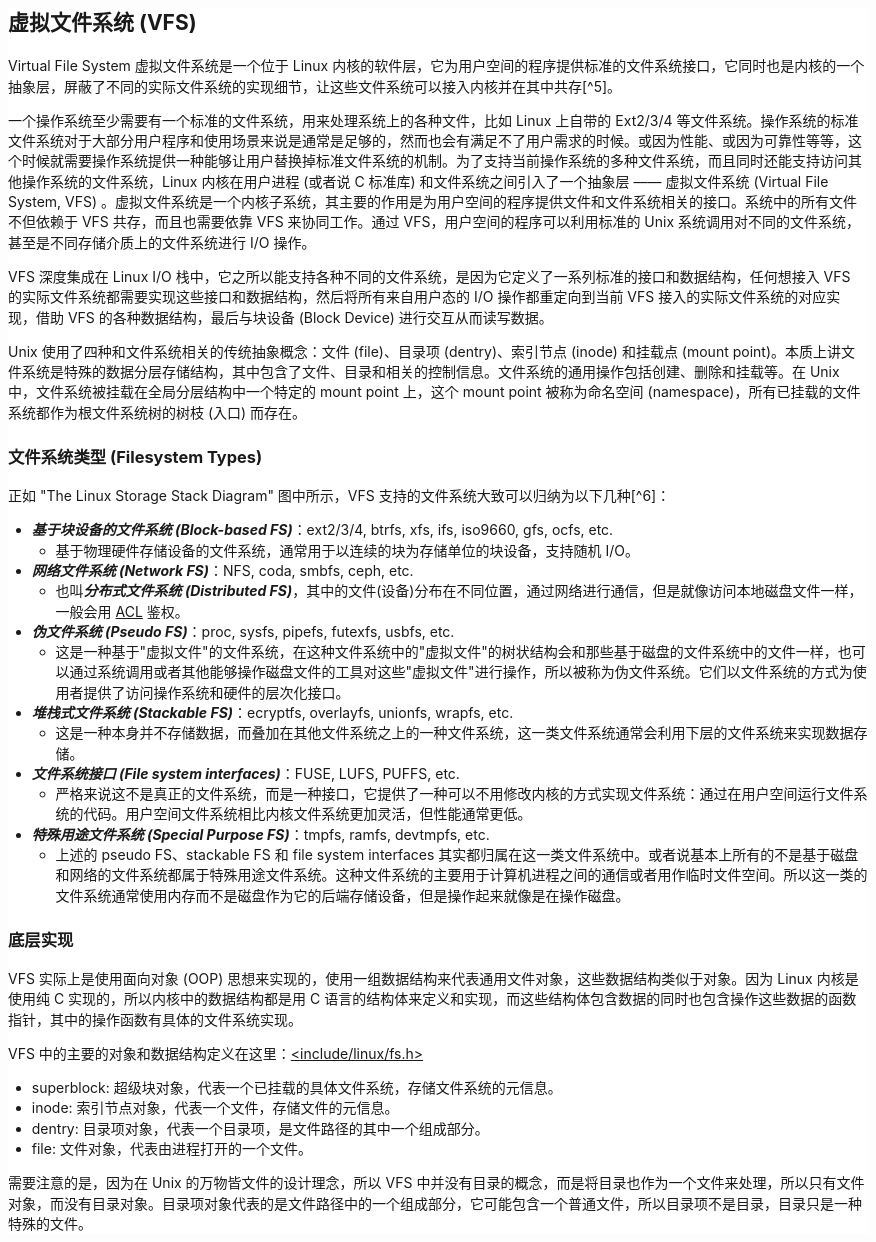 ## 虚拟文件系统 (VFS)

Virtual File System 虚拟文件系统是一个位于 Linux 内核的软件层，它为用户空间的程序提供标准的文件系统接口，它同时也是内核的一个抽象层，屏蔽了不同的实际文件系统的实现细节，让这些文件系统可以接入内核并在其中共存[^5]。

一个操作系统至少需要有一个标准的文件系统，用来处理系统上的各种文件，比如 Linux 上自带的 Ext2/3/4 等文件系统。操作系统的标准文件系统对于大部分用户程序和使用场景来说是通常是足够的，然而也会有满足不了用户需求的时候。或因为性能、或因为可靠性等等，这个时候就需要操作系统提供一种能够让用户替换掉标准文件系统的机制。为了支持当前操作系统的多种文件系统，而且同时还能支持访问其他操作系统的文件系统，Linux 内核在用户进程 (或者说 C 标准库) 和文件系统之间引入了一个抽象层 —— 虚拟文件系统 (Virtual File System, VFS) 。虚拟文件系统是一个内核子系统，其主要的作用是为用户空间的程序提供文件和文件系统相关的接口。系统中的所有文件不但依赖于 VFS 共存，而且也需要依靠 VFS 来协同工作。通过 VFS，用户空间的程序可以利用标准的 Unix 系统调用对不同的文件系统，甚至是不同存储介质上的文件系统进行 I/O 操作。

VFS 深度集成在 Linux I/O 栈中，它之所以能支持各种不同的文件系统，是因为它定义了一系列标准的接口和数据结构，任何想接入 VFS 的实际文件系统都需要实现这些接口和数据结构，然后将所有来自用户态的 I/O 操作都重定向到当前 VFS 接入的实际文件系统的对应实现，借助 VFS 的各种数据结构，最后与块设备 (Block Device) 进行交互从而读写数据。

Unix 使用了四种和文件系统相关的传统抽象概念：文件 (file)、目录项 (dentry)、索引节点 (inode) 和挂载点 (mount point)。本质上讲文件系统是特殊的数据分层存储结构，其中包含了文件、目录和相关的控制信息。文件系统的通用操作包括创建、删除和挂载等。在 Unix 中，文件系统被挂载在全局分层结构中一个特定的 mount point 上，这个 mount point 被称为命名空间 (namespace)，所有已挂载的文件系统都作为根文件系统树的树枝 (入口) 而存在。

### 文件系统类型 (Filesystem Types)

正如 "The Linux Storage Stack Diagram" 图中所示，VFS 支持的文件系统大致可以归纳为以下几种[^6]：

- ***基于块设备的文件系统 (Block-based FS)***：ext2/3/4, btrfs, xfs, ifs, iso9660, gfs, ocfs, etc.
  - 基于物理硬件存储设备的文件系统，通常用于以连续的块为存储单位的块设备，支持随机 I/O。
- ***网络文件系统 (Network FS)***：NFS, coda, smbfs, ceph, etc.
  - 也叫***分布式文件系统 (Distributed FS)***，其中的文件(设备)分布在不同位置，通过网络进行通信，但是就像访问本地磁盘文件一样，一般会用 [ACL](https://en.wikipedia.org/wiki/Access-control_list) 鉴权。
- ***伪文件系统 (Pseudo FS)***：proc, sysfs, pipefs, futexfs, usbfs, etc.
  - 这是一种基于"虚拟文件"的文件系统，在这种文件系统中的"虚拟文件"的树状结构会和那些基于磁盘的文件系统中的文件一样，也可以通过系统调用或者其他能够操作磁盘文件的工具对这些"虚拟文件"进行操作，所以被称为伪文件系统。它们以文件系统的方式为使用者提供了访问操作系统和硬件的层次化接口。
- ***堆栈式文件系统 (Stackable FS)***：ecryptfs, overlayfs, unionfs, wrapfs, etc.
  - 这是一种本身并不存储数据，而叠加在其他文件系统之上的一种文件系统，这一类文件系统通常会利用下层的文件系统来实现数据存储。
- ***文件系统接口 (File system interfaces)***：FUSE, LUFS, PUFFS, etc.
  - 严格来说这不是真正的文件系统，而是一种接口，它提供了一种可以不用修改内核的方式实现文件系统：通过在用户空间运行文件系统的代码。用户空间文件系统相比内核文件系统更加灵活，但性能通常更低。
- ***特殊用途文件系统 (Special Purpose FS)***：tmpfs, ramfs, devtmpfs, etc.
  - 上述的 pseudo FS、stackable FS 和 file system interfaces 其实都归属在这一类文件系统中。或者说基本上所有的不是基于磁盘和网络的文件系统都属于特殊用途文件系统。这种文件系统的主要用于计算机进程之间的通信或者用作临时文件空间。所以这一类的文件系统通常使用内存而不是磁盘作为它的后端存储设备，但是操作起来就像是在操作磁盘。

### 底层实现

VFS 实际上是使用面向对象 (OOP) 思想来实现的，使用一组数据结构来代表通用文件对象，这些数据结构类似于对象。因为 Linux 内核是使用纯 C 实现的，所以内核中的数据结构都是用 C 语言的结构体来定义和实现，而这些结构体包含数据的同时也包含操作这些数据的函数指针，其中的操作函数有具体的文件系统实现。

VFS 中的主要的对象和数据结构定义在这里：[<include/linux/fs.h>](https://elixir.bootlin.com/linux/v6.10/source/include/linux/fs.h)

- superblock: 超级块对象，代表一个已挂载的具体文件系统，存储文件系统的元信息。
- inode: 索引节点对象，代表一个文件，存储文件的元信息。
- dentry: 目录项对象，代表一个目录项，是文件路径的其中一个组成部分。
- file: 文件对象，代表由进程打开的一个文件。

需要注意的是，因为在 Unix 的万物皆文件的设计理念，所以 VFS 中并没有目录的概念，而是将目录也作为一个文件来处理，所以只有文件对象，而没有目录对象。目录项对象代表的是文件路径中的一个组成部分，它可能包含一个普通文件，所以目录项不是目录，目录只是一种特殊的文件。
